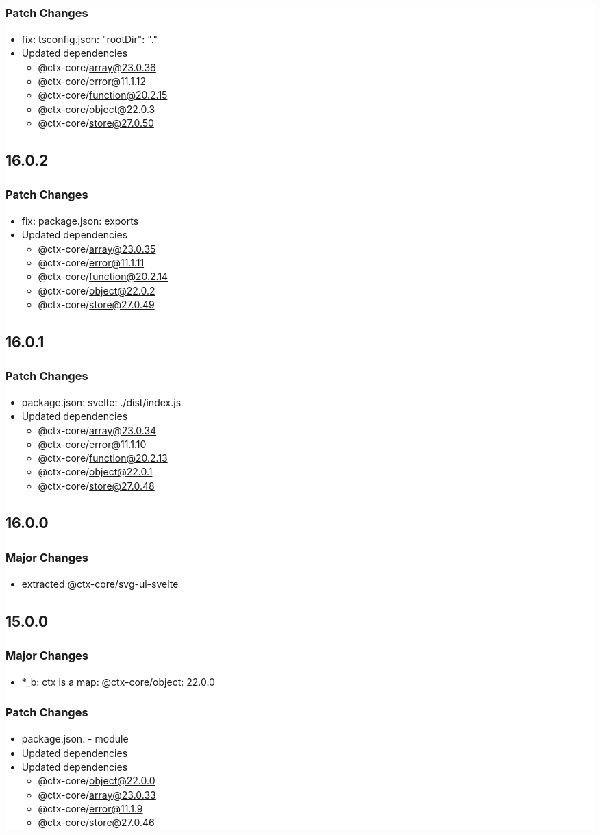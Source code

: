 ### Patch Changes

- fix: tsconfig.json: "rootDir": "."
- Updated dependencies
  - @ctx-core/array@23.0.36
  - @ctx-core/error@11.1.12
  - @ctx-core/function@20.2.15
  - @ctx-core/object@22.0.3
  - @ctx-core/store@27.0.50

## 16.0.2

### Patch Changes

- fix: package.json: exports
- Updated dependencies
  - @ctx-core/array@23.0.35
  - @ctx-core/error@11.1.11
  - @ctx-core/function@20.2.14
  - @ctx-core/object@22.0.2
  - @ctx-core/store@27.0.49

## 16.0.1

### Patch Changes

- package.json: svelte: ./dist/index.js
- Updated dependencies
  - @ctx-core/array@23.0.34
  - @ctx-core/error@11.1.10
  - @ctx-core/function@20.2.13
  - @ctx-core/object@22.0.1
  - @ctx-core/store@27.0.48

## 16.0.0

### Major Changes

- extracted @ctx-core/svg-ui-svelte

## 15.0.0

### Major Changes

- \*\_b: ctx is a map: @ctx-core/object: 22.0.0

### Patch Changes

- package.json: - module
- Updated dependencies
- Updated dependencies
  - @ctx-core/object@22.0.0
  - @ctx-core/array@23.0.33
  - @ctx-core/error@11.1.9
  - @ctx-core/store@27.0.46
